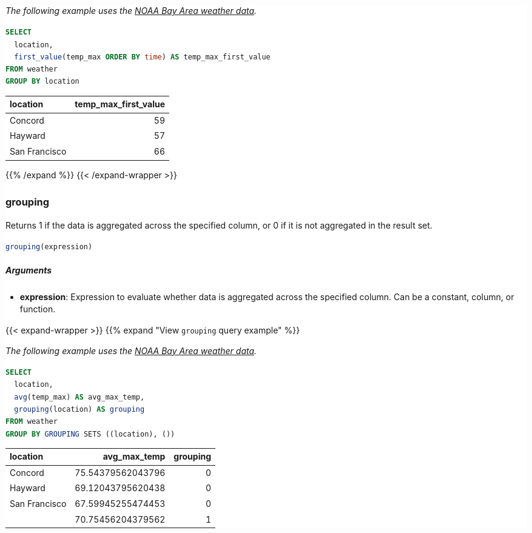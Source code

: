 _The following example uses the
[NOAA Bay Area weather data](/influxdb/version/reference/sample-data/#noaa-bay-area-weather-data)._

```sql
SELECT 
  location,
  first_value(temp_max ORDER BY time) AS temp_max_first_value
FROM weather
GROUP BY location
```

| location      | temp_max_first_value |
| :------------ | -------------------: |
| Concord       |                   59 |
| Hayward       |                   57 |
| San Francisco |                   66 |

{{% /expand %}}
{{< /expand-wrapper >}}

### grouping

Returns 1 if the data is aggregated across the specified column, or 0 if it is
not aggregated in the result set.

```sql
grouping(expression)
```

##### Arguments

- **expression**: Expression to evaluate whether data is aggregated across the
  specified column. Can be a constant, column, or function.

{{< expand-wrapper >}}
{{% expand "View `grouping` query example" %}}

_The following example uses the
[NOAA Bay Area weather data](/influxdb/version/reference/sample-data/#noaa-bay-area-weather-data)._

```sql
SELECT 
  location,
  avg(temp_max) AS avg_max_temp,
  grouping(location) AS grouping
FROM weather
GROUP BY GROUPING SETS ((location), ())
```

| location      |      avg_max_temp | grouping |
| :------------ | ----------------: | -------: |
| Concord       | 75.54379562043796 |        0 |
| Hayward       | 69.12043795620438 |        0 |
| San Francisco | 67.59945255474453 |        0 |
|               | 70.75456204379562 |        1 |
